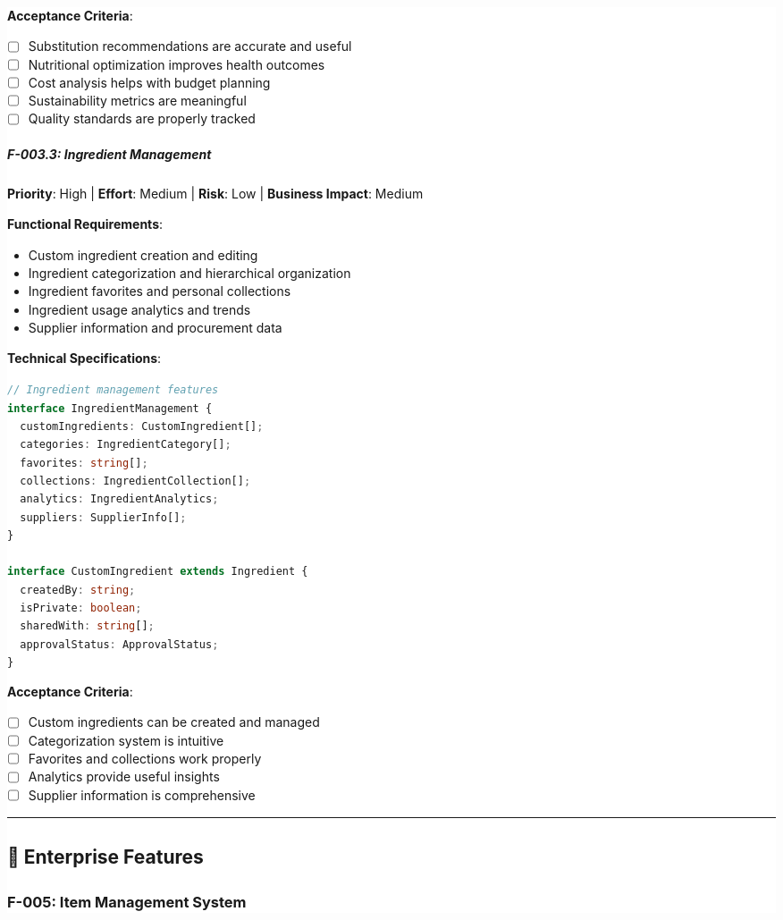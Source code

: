 **Acceptance Criteria**:

- [ ] Substitution recommendations are accurate and useful
- [ ] Nutritional optimization improves health outcomes
- [ ] Cost analysis helps with budget planning
- [ ] Sustainability metrics are meaningful
- [ ] Quality standards are properly tracked

##### **F-003.3: Ingredient Management**

**Priority**: High | **Effort**: Medium | **Risk**: Low | **Business Impact**: Medium

**Functional Requirements**:

- Custom ingredient creation and editing
- Ingredient categorization and hierarchical organization
- Ingredient favorites and personal collections
- Ingredient usage analytics and trends
- Supplier information and procurement data

**Technical Specifications**:

```typescript
// Ingredient management features
interface IngredientManagement {
  customIngredients: CustomIngredient[];
  categories: IngredientCategory[];
  favorites: string[];
  collections: IngredientCollection[];
  analytics: IngredientAnalytics;
  suppliers: SupplierInfo[];
}

interface CustomIngredient extends Ingredient {
  createdBy: string;
  isPrivate: boolean;
  sharedWith: string[];
  approvalStatus: ApprovalStatus;
}
```

**Acceptance Criteria**:

- [ ] Custom ingredients can be created and managed
- [ ] Categorization system is intuitive
- [ ] Favorites and collections work properly
- [ ] Analytics provide useful insights
- [ ] Supplier information is comprehensive

---

## 🏢 Enterprise Features

### **F-005: Item Management System**
